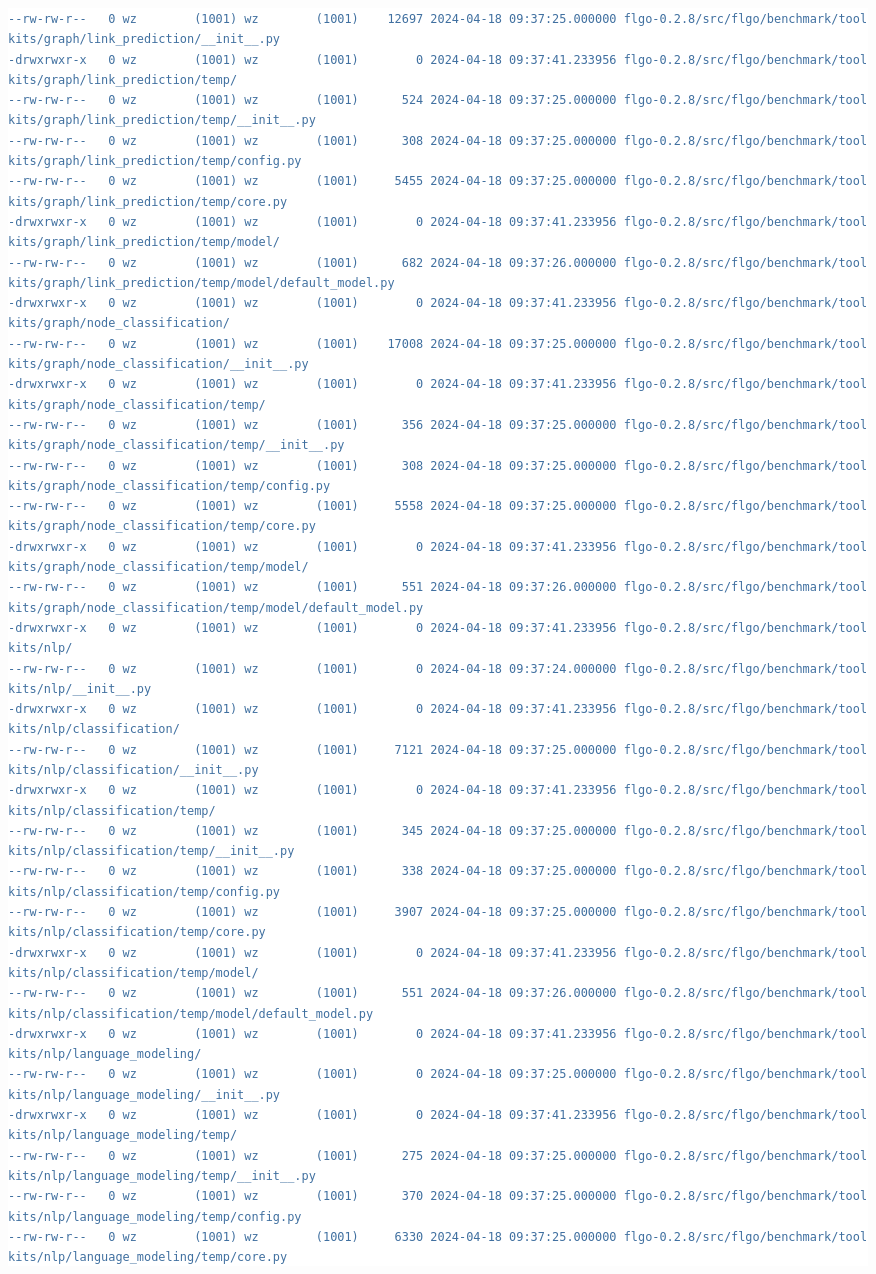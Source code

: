 ```diff
--rw-rw-r--   0 wz        (1001) wz        (1001)    12697 2024-04-18 09:37:25.000000 flgo-0.2.8/src/flgo/benchmark/toolkits/graph/link_prediction/__init__.py
-drwxrwxr-x   0 wz        (1001) wz        (1001)        0 2024-04-18 09:37:41.233956 flgo-0.2.8/src/flgo/benchmark/toolkits/graph/link_prediction/temp/
--rw-rw-r--   0 wz        (1001) wz        (1001)      524 2024-04-18 09:37:25.000000 flgo-0.2.8/src/flgo/benchmark/toolkits/graph/link_prediction/temp/__init__.py
--rw-rw-r--   0 wz        (1001) wz        (1001)      308 2024-04-18 09:37:25.000000 flgo-0.2.8/src/flgo/benchmark/toolkits/graph/link_prediction/temp/config.py
--rw-rw-r--   0 wz        (1001) wz        (1001)     5455 2024-04-18 09:37:25.000000 flgo-0.2.8/src/flgo/benchmark/toolkits/graph/link_prediction/temp/core.py
-drwxrwxr-x   0 wz        (1001) wz        (1001)        0 2024-04-18 09:37:41.233956 flgo-0.2.8/src/flgo/benchmark/toolkits/graph/link_prediction/temp/model/
--rw-rw-r--   0 wz        (1001) wz        (1001)      682 2024-04-18 09:37:26.000000 flgo-0.2.8/src/flgo/benchmark/toolkits/graph/link_prediction/temp/model/default_model.py
-drwxrwxr-x   0 wz        (1001) wz        (1001)        0 2024-04-18 09:37:41.233956 flgo-0.2.8/src/flgo/benchmark/toolkits/graph/node_classification/
--rw-rw-r--   0 wz        (1001) wz        (1001)    17008 2024-04-18 09:37:25.000000 flgo-0.2.8/src/flgo/benchmark/toolkits/graph/node_classification/__init__.py
-drwxrwxr-x   0 wz        (1001) wz        (1001)        0 2024-04-18 09:37:41.233956 flgo-0.2.8/src/flgo/benchmark/toolkits/graph/node_classification/temp/
--rw-rw-r--   0 wz        (1001) wz        (1001)      356 2024-04-18 09:37:25.000000 flgo-0.2.8/src/flgo/benchmark/toolkits/graph/node_classification/temp/__init__.py
--rw-rw-r--   0 wz        (1001) wz        (1001)      308 2024-04-18 09:37:25.000000 flgo-0.2.8/src/flgo/benchmark/toolkits/graph/node_classification/temp/config.py
--rw-rw-r--   0 wz        (1001) wz        (1001)     5558 2024-04-18 09:37:25.000000 flgo-0.2.8/src/flgo/benchmark/toolkits/graph/node_classification/temp/core.py
-drwxrwxr-x   0 wz        (1001) wz        (1001)        0 2024-04-18 09:37:41.233956 flgo-0.2.8/src/flgo/benchmark/toolkits/graph/node_classification/temp/model/
--rw-rw-r--   0 wz        (1001) wz        (1001)      551 2024-04-18 09:37:26.000000 flgo-0.2.8/src/flgo/benchmark/toolkits/graph/node_classification/temp/model/default_model.py
-drwxrwxr-x   0 wz        (1001) wz        (1001)        0 2024-04-18 09:37:41.233956 flgo-0.2.8/src/flgo/benchmark/toolkits/nlp/
--rw-rw-r--   0 wz        (1001) wz        (1001)        0 2024-04-18 09:37:24.000000 flgo-0.2.8/src/flgo/benchmark/toolkits/nlp/__init__.py
-drwxrwxr-x   0 wz        (1001) wz        (1001)        0 2024-04-18 09:37:41.233956 flgo-0.2.8/src/flgo/benchmark/toolkits/nlp/classification/
--rw-rw-r--   0 wz        (1001) wz        (1001)     7121 2024-04-18 09:37:25.000000 flgo-0.2.8/src/flgo/benchmark/toolkits/nlp/classification/__init__.py
-drwxrwxr-x   0 wz        (1001) wz        (1001)        0 2024-04-18 09:37:41.233956 flgo-0.2.8/src/flgo/benchmark/toolkits/nlp/classification/temp/
--rw-rw-r--   0 wz        (1001) wz        (1001)      345 2024-04-18 09:37:25.000000 flgo-0.2.8/src/flgo/benchmark/toolkits/nlp/classification/temp/__init__.py
--rw-rw-r--   0 wz        (1001) wz        (1001)      338 2024-04-18 09:37:25.000000 flgo-0.2.8/src/flgo/benchmark/toolkits/nlp/classification/temp/config.py
--rw-rw-r--   0 wz        (1001) wz        (1001)     3907 2024-04-18 09:37:25.000000 flgo-0.2.8/src/flgo/benchmark/toolkits/nlp/classification/temp/core.py
-drwxrwxr-x   0 wz        (1001) wz        (1001)        0 2024-04-18 09:37:41.233956 flgo-0.2.8/src/flgo/benchmark/toolkits/nlp/classification/temp/model/
--rw-rw-r--   0 wz        (1001) wz        (1001)      551 2024-04-18 09:37:26.000000 flgo-0.2.8/src/flgo/benchmark/toolkits/nlp/classification/temp/model/default_model.py
-drwxrwxr-x   0 wz        (1001) wz        (1001)        0 2024-04-18 09:37:41.233956 flgo-0.2.8/src/flgo/benchmark/toolkits/nlp/language_modeling/
--rw-rw-r--   0 wz        (1001) wz        (1001)        0 2024-04-18 09:37:25.000000 flgo-0.2.8/src/flgo/benchmark/toolkits/nlp/language_modeling/__init__.py
-drwxrwxr-x   0 wz        (1001) wz        (1001)        0 2024-04-18 09:37:41.233956 flgo-0.2.8/src/flgo/benchmark/toolkits/nlp/language_modeling/temp/
--rw-rw-r--   0 wz        (1001) wz        (1001)      275 2024-04-18 09:37:25.000000 flgo-0.2.8/src/flgo/benchmark/toolkits/nlp/language_modeling/temp/__init__.py
--rw-rw-r--   0 wz        (1001) wz        (1001)      370 2024-04-18 09:37:25.000000 flgo-0.2.8/src/flgo/benchmark/toolkits/nlp/language_modeling/temp/config.py
--rw-rw-r--   0 wz        (1001) wz        (1001)     6330 2024-04-18 09:37:25.000000 flgo-0.2.8/src/flgo/benchmark/toolkits/nlp/language_modeling/temp/core.py
```